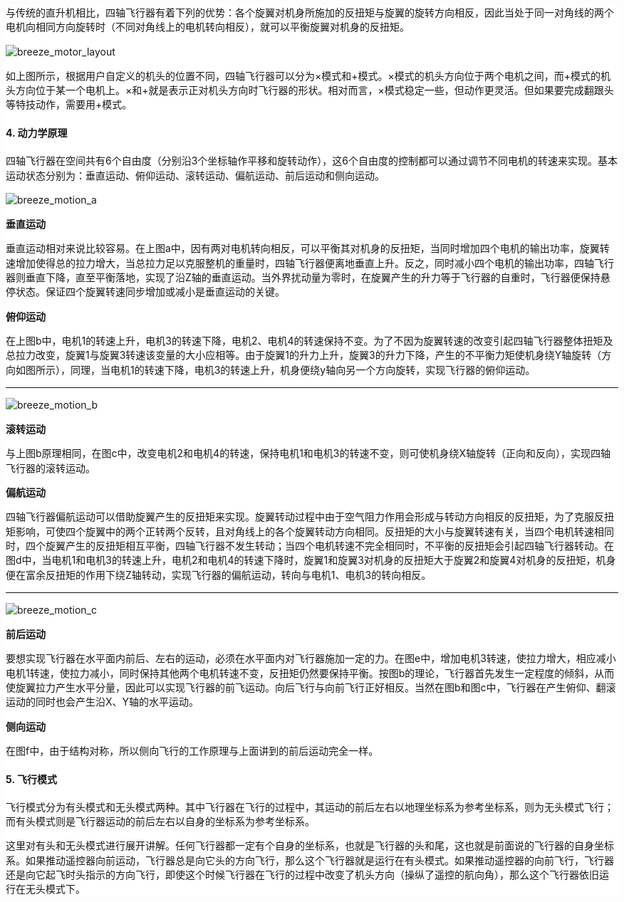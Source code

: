 与传统的直升机相比，四轴飞行器有着下列的优势：各个旋翼对机身所施加的反扭矩与旋翼的旋转方向相反，因此当处于同一对角线的两个电机向相同方向旋转时（不同对角线上的电机转向相反），就可以平衡旋翼对机身的反扭矩。

![breeze_motor_layout](https://microdynamics-1256406063.cos.ap-shanghai.myqcloud.com/breeze/embedded/breeze_motor_layout.jpg)

如上图所示，根据用户自定义的机头的位置不同，四轴飞行器可以分为×模式和+模式。×模式的机头方向位于两个电机之间，而+模式的机头方向位于某一个电机上。×和+就是表示正对机头方向时飞行器的形状。相对而言，×模式稳定一些，但动作更灵活。但如果要完成翻跟头等特技动作，需要用+模式。

#### 4. 动力学原理
四轴飞行器在空间共有6个自由度（分别沿3个坐标轴作平移和旋转动作），这6个自由度的控制都可以通过调节不同电机的转速来实现。基本运动状态分别为：垂直运动、俯仰运动、滚转运动、偏航运动、前后运动和侧向运动。

![breeze_motion_a](https://microdynamics-1256406063.cos.ap-shanghai.myqcloud.com/breeze/embedded/breeze_motion_a.jpg)

**垂直运动**

垂直运动相对来说比较容易。在上图a中，因有两对电机转向相反，可以平衡其对机身的反扭矩，当同时增加四个电机的输出功率，旋翼转速增加使得总的拉力增大，当总拉力足以克服整机的重量时，四轴飞行器便离地垂直上升。反之，同时减小四个电机的输出功率，四轴飞行器则垂直下降，直至平衡落地，实现了沿Z轴的垂直运动。当外界扰动量为零时，在旋翼产生的升力等于飞行器的自重时，飞行器便保持悬停状态。保证四个旋翼转速同步增加或减小是垂直运动的关键。

**俯仰运动**

在上图b中，电机1的转速上升，电机3的转速下降，电机2、电机4的转速保持不变。为了不因为旋翼转速的改变引起四轴飞行器整体扭矩及总拉力改变，旋翼1与旋翼3转速该变量的大小应相等。由于旋翼1的升力上升，旋翼3的升力下降，产生的不平衡力矩使机身绕Y轴旋转（方向如图所示），同理，当电机1的转速下降，电机3的转速上升，机身便绕y轴向另一个方向旋转，实现飞行器的俯仰运动。

  ---

  ![breeze_motion_b](https://microdynamics-1256406063.cos.ap-shanghai.myqcloud.com/breeze/embedded/breeze_motion_b.jpg)

**滚转运动**
  
与上图b原理相同，在图c中，改变电机2和电机4的转速，保持电机1和电机3的转速不变，则可使机身绕X轴旋转（正向和反向），实现四轴飞行器的滚转运动。

**偏航运动**

四轴飞行器偏航运动可以借助旋翼产生的反扭矩来实现。旋翼转动过程中由于空气阻力作用会形成与转动方向相反的反扭矩，为了克服反扭矩影响，可使四个旋翼中的两个正转两个反转，且对角线上的各个旋翼转动方向相同。反扭矩的大小与旋翼转速有关，当四个电机转速相同时，四个旋翼产生的反扭矩相互平衡，四轴飞行器不发生转动；当四个电机转速不完全相同时，不平衡的反扭矩会引起四轴飞行器转动。在图d中，当电机1和电机3的转速上升，电机2和电机4的转速下降时，旋翼1和旋翼3对机身的反扭矩大于旋翼2和旋翼4对机身的反扭矩，机身便在富余反扭矩的作用下绕Z轴转动，实现飞行器的偏航运动，转向与电机1、电机3的转向相反。

  ---

  ![breeze_motion_c](https://microdynamics-1256406063.cos.ap-shanghai.myqcloud.com/breeze/embedded/breeze_motion_c.jpg)

**前后运动**

要想实现飞行器在水平面内前后、左右的运动，必须在水平面内对飞行器施加一定的力。在图e中，增加电机3转速，使拉力增大，相应减小电机1转速，使拉力减小，同时保持其他两个电机转速不变，反扭矩仍然要保持平衡。按图b的理论，飞行器首先发生一定程度的倾斜，从而使旋翼拉力产生水平分量，因此可以实现飞行器的前飞运动。向后飞行与向前飞行正好相反。当然在图b和图c中，飞行器在产生俯仰、翻滚运动的同时也会产生沿X、Y轴的水平运动。

**侧向运动**

在图f中，由于结构对称，所以侧向飞行的工作原理与上面讲到的前后运动完全一样。

#### 5. 飞行模式
飞行模式分为有头模式和无头模式两种。其中飞行器在飞行的过程中，其运动的前后左右以地理坐标系为参考坐标系，则为无头模式飞行；而有头模式则是飞行器运动的前后左右以自身的坐标系为参考坐标系。

这里对有头和无头模式进行展开讲解。任何飞行器都一定有个自身的坐标系，也就是飞行器的头和尾，这也就是前面说的飞行器的自身坐标系。如果推动遥控器向前运动，飞行器总是向它头的方向飞行，那么这个飞行器就是运行在有头模式。如果推动遥控器的向前飞行，飞行器还是向它起飞时头指示的方向飞行，即使这个时候飞行器在飞行的过程中改变了机头方向（操纵了遥控的航向角），那么这个飞行器依旧运行在无头模式下。
